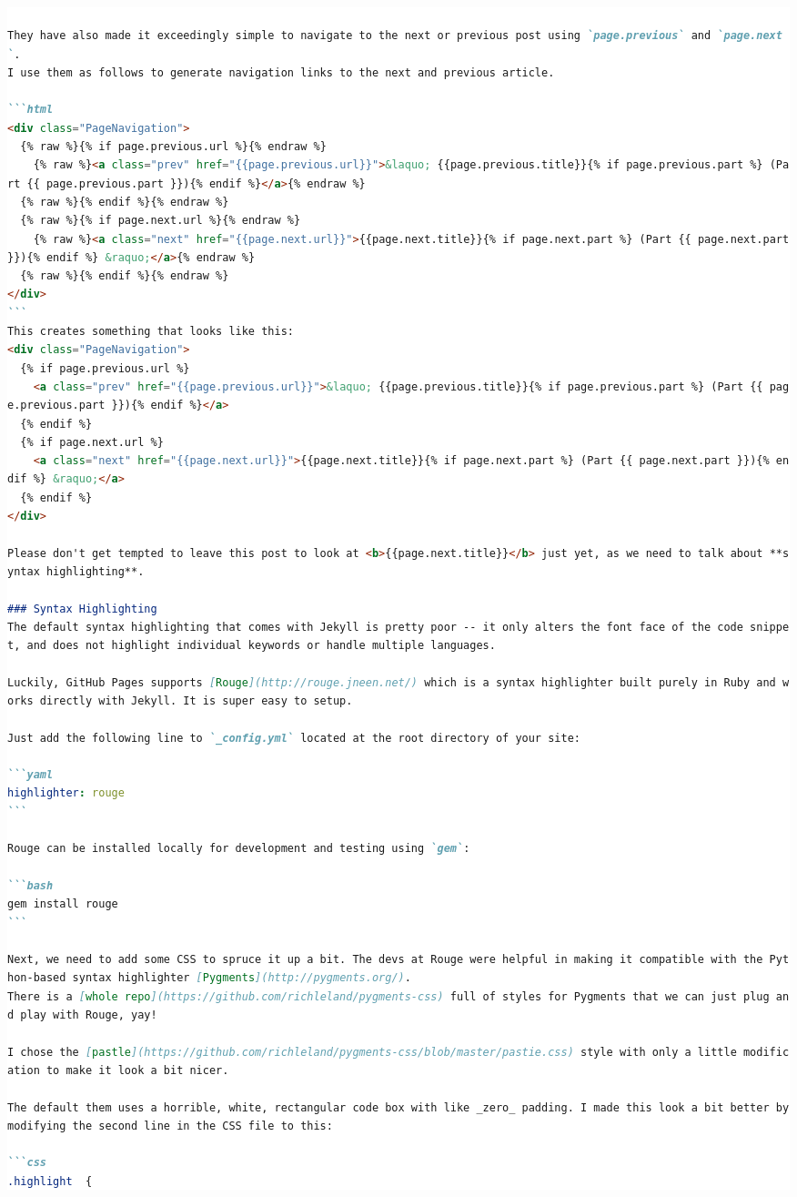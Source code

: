 ````markdown

They have also made it exceedingly simple to navigate to the next or previous post using `page.previous` and `page.next`. 
I use them as follows to generate navigation links to the next and previous article.

```html
<div class="PageNavigation">
  {% raw %}{% if page.previous.url %}{% endraw %}
    {% raw %}<a class="prev" href="{{page.previous.url}}">&laquo; {{page.previous.title}}{% if page.previous.part %} (Part {{ page.previous.part }}){% endif %}</a>{% endraw %}
  {% raw %}{% endif %}{% endraw %}
  {% raw %}{% if page.next.url %}{% endraw %}
    {% raw %}<a class="next" href="{{page.next.url}}">{{page.next.title}}{% if page.next.part %} (Part {{ page.next.part }}){% endif %} &raquo;</a>{% endraw %}
  {% raw %}{% endif %}{% endraw %}
</div>
```
This creates something that looks like this:
<div class="PageNavigation">
  {% if page.previous.url %}
    <a class="prev" href="{{page.previous.url}}">&laquo; {{page.previous.title}}{% if page.previous.part %} (Part {{ page.previous.part }}){% endif %}</a>
  {% endif %}
  {% if page.next.url %}
    <a class="next" href="{{page.next.url}}">{{page.next.title}}{% if page.next.part %} (Part {{ page.next.part }}){% endif %} &raquo;</a>
  {% endif %}
</div>

Please don't get tempted to leave this post to look at <b>{{page.next.title}}</b> just yet, as we need to talk about **syntax highlighting**.

### Syntax Highlighting
The default syntax highlighting that comes with Jekyll is pretty poor -- it only alters the font face of the code snippet, and does not highlight individual keywords or handle multiple languages.

Luckily, GitHub Pages supports [Rouge](http://rouge.jneen.net/) which is a syntax highlighter built purely in Ruby and works directly with Jekyll. It is super easy to setup.

Just add the following line to `_config.yml` located at the root directory of your site:

```yaml
highlighter: rouge
```

Rouge can be installed locally for development and testing using `gem`:

```bash
gem install rouge
```

Next, we need to add some CSS to spruce it up a bit. The devs at Rouge were helpful in making it compatible with the Python-based syntax highlighter [Pygments](http://pygments.org/).
There is a [whole repo](https://github.com/richleland/pygments-css) full of styles for Pygments that we can just plug and play with Rouge, yay!

I chose the [pastle](https://github.com/richleland/pygments-css/blob/master/pastie.css) style with only a little modification to make it look a bit nicer. 

The default them uses a horrible, white, rectangular code box with like _zero_ padding. I made this look a bit better by modifying the second line in the CSS file to this:

```css
.highlight  { 
````